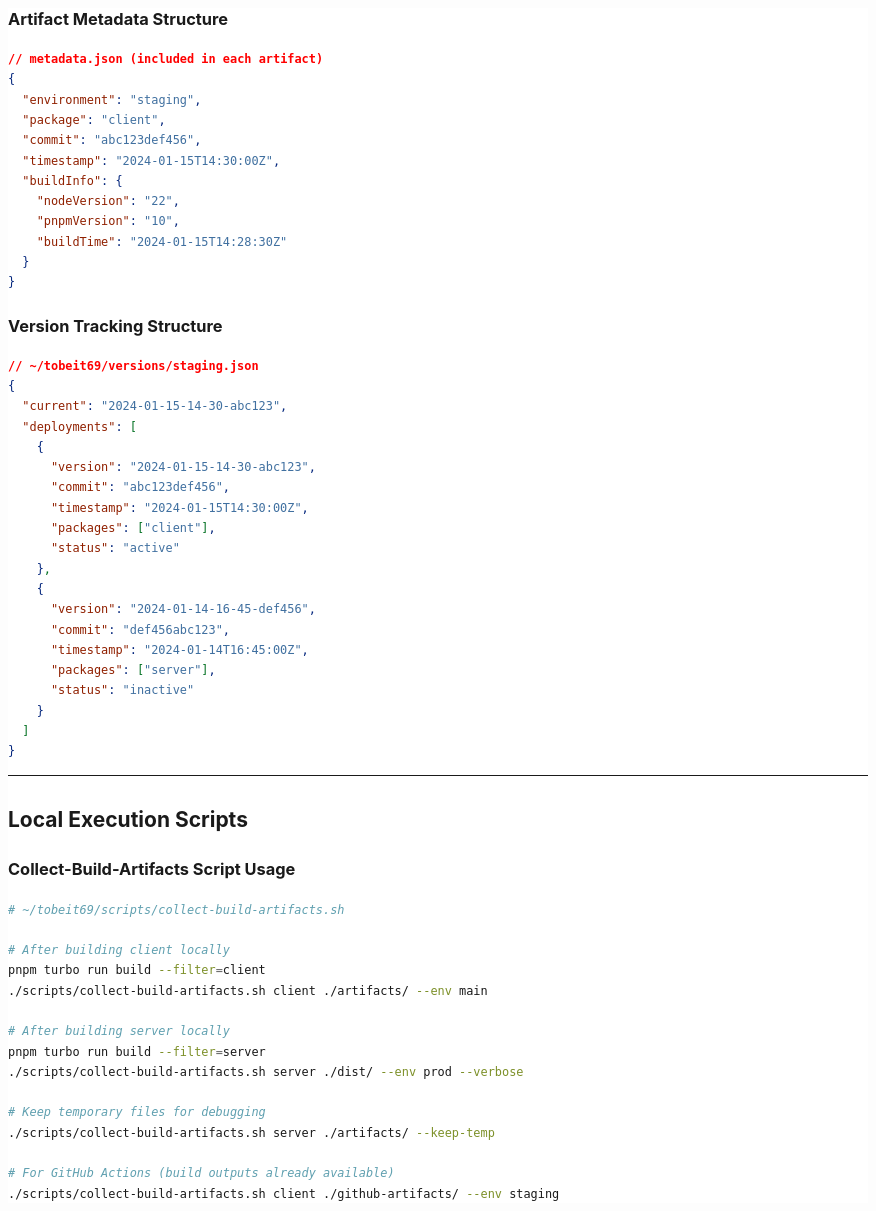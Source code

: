 ### Artifact Metadata Structure

```json
// metadata.json (included in each artifact)
{
  "environment": "staging",
  "package": "client",
  "commit": "abc123def456",
  "timestamp": "2024-01-15T14:30:00Z",
  "buildInfo": {
    "nodeVersion": "22",
    "pnpmVersion": "10",
    "buildTime": "2024-01-15T14:28:30Z"
  }
}
```

### Version Tracking Structure

```json
// ~/tobeit69/versions/staging.json
{
  "current": "2024-01-15-14-30-abc123",
  "deployments": [
    {
      "version": "2024-01-15-14-30-abc123",
      "commit": "abc123def456",
      "timestamp": "2024-01-15T14:30:00Z",
      "packages": ["client"],
      "status": "active"
    },
    {
      "version": "2024-01-14-16-45-def456",
      "commit": "def456abc123",
      "timestamp": "2024-01-14T16:45:00Z",
      "packages": ["server"],
      "status": "inactive"
    }
  ]
}
```

---

## Local Execution Scripts

### Collect-Build-Artifacts Script Usage

```bash
# ~/tobeit69/scripts/collect-build-artifacts.sh

# After building client locally
pnpm turbo run build --filter=client
./scripts/collect-build-artifacts.sh client ./artifacts/ --env main

# After building server locally
pnpm turbo run build --filter=server
./scripts/collect-build-artifacts.sh server ./dist/ --env prod --verbose

# Keep temporary files for debugging
./scripts/collect-build-artifacts.sh server ./artifacts/ --keep-temp

# For GitHub Actions (build outputs already available)
./scripts/collect-build-artifacts.sh client ./github-artifacts/ --env staging
```
